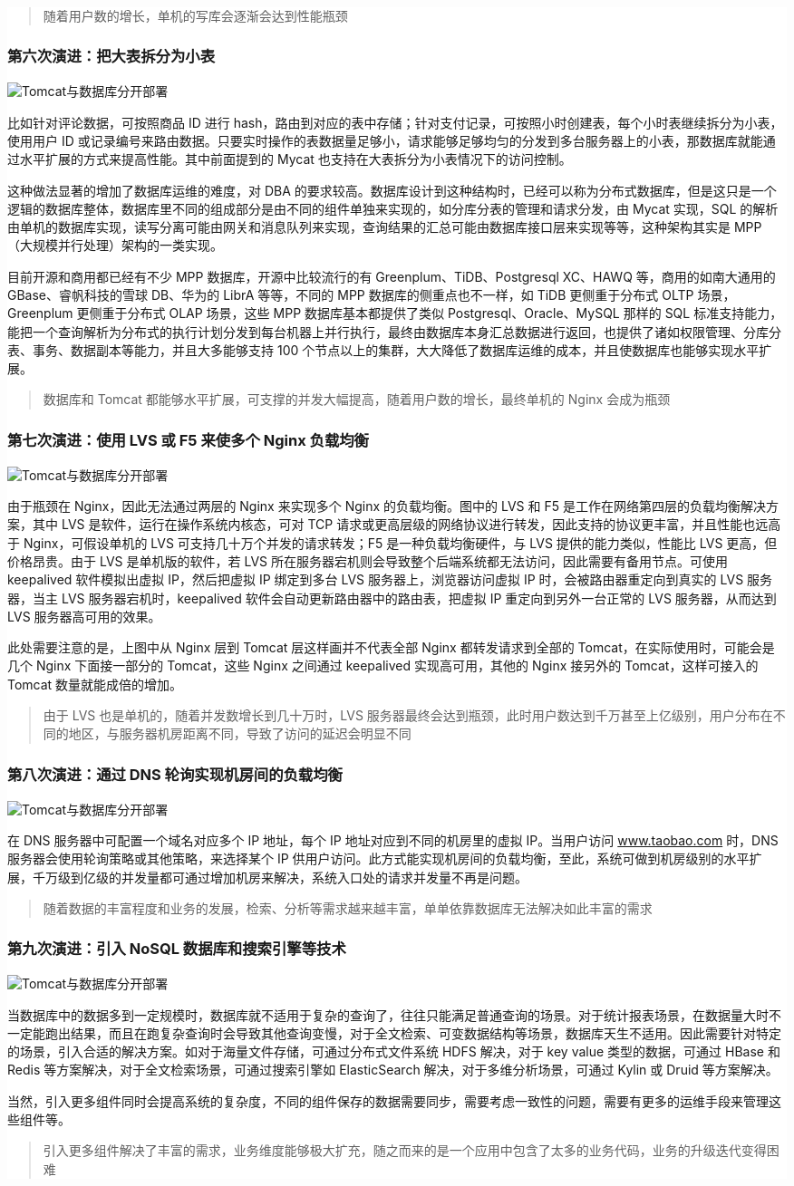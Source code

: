 > 随着用户数的增长，单机的写库会逐渐会达到性能瓶颈

### 第六次演进：把大表拆分为小表

![Tomcat与数据库分开部署](/images/taobao/6.png)

比如针对评论数据，可按照商品 ID 进行 hash，路由到对应的表中存储；针对支付记录，可按照小时创建表，每个小时表继续拆分为小表，使用用户 ID 或记录编号来路由数据。只要实时操作的表数据量足够小，请求能够足够均匀的分发到多台服务器上的小表，那数据库就能通过水平扩展的方式来提高性能。其中前面提到的 Mycat 也支持在大表拆分为小表情况下的访问控制。

这种做法显著的增加了数据库运维的难度，对 DBA 的要求较高。数据库设计到这种结构时，已经可以称为分布式数据库，但是这只是一个逻辑的数据库整体，数据库里不同的组成部分是由不同的组件单独来实现的，如分库分表的管理和请求分发，由 Mycat 实现，SQL 的解析由单机的数据库实现，读写分离可能由网关和消息队列来实现，查询结果的汇总可能由数据库接口层来实现等等，这种架构其实是 MPP（大规模并行处理）架构的一类实现。

目前开源和商用都已经有不少 MPP 数据库，开源中比较流行的有 Greenplum、TiDB、Postgresql XC、HAWQ 等，商用的如南大通用的 GBase、睿帆科技的雪球 DB、华为的 LibrA 等等，不同的 MPP 数据库的侧重点也不一样，如 TiDB 更侧重于分布式 OLTP 场景，Greenplum 更侧重于分布式 OLAP 场景，这些 MPP 数据库基本都提供了类似 Postgresql、Oracle、MySQL 那样的 SQL 标准支持能力，能把一个查询解析为分布式的执行计划分发到每台机器上并行执行，最终由数据库本身汇总数据进行返回，也提供了诸如权限管理、分库分表、事务、数据副本等能力，并且大多能够支持 100 个节点以上的集群，大大降低了数据库运维的成本，并且使数据库也能够实现水平扩展。

> 数据库和 Tomcat 都能够水平扩展，可支撑的并发大幅提高，随着用户数的增长，最终单机的 Nginx 会成为瓶颈

### 第七次演进：使用 LVS 或 F5 来使多个 Nginx 负载均衡

![Tomcat与数据库分开部署](/images/taobao/7.png)

由于瓶颈在 Nginx，因此无法通过两层的 Nginx 来实现多个 Nginx 的负载均衡。图中的 LVS 和 F5 是工作在网络第四层的负载均衡解决方案，其中 LVS 是软件，运行在操作系统内核态，可对 TCP 请求或更高层级的网络协议进行转发，因此支持的协议更丰富，并且性能也远高于 Nginx，可假设单机的 LVS 可支持几十万个并发的请求转发；F5 是一种负载均衡硬件，与 LVS 提供的能力类似，性能比 LVS 更高，但价格昂贵。由于 LVS 是单机版的软件，若 LVS 所在服务器宕机则会导致整个后端系统都无法访问，因此需要有备用节点。可使用 keepalived 软件模拟出虚拟 IP，然后把虚拟 IP 绑定到多台 LVS 服务器上，浏览器访问虚拟 IP 时，会被路由器重定向到真实的 LVS 服务器，当主 LVS 服务器宕机时，keepalived 软件会自动更新路由器中的路由表，把虚拟 IP 重定向到另外一台正常的 LVS 服务器，从而达到 LVS 服务器高可用的效果。

此处需要注意的是，上图中从 Nginx 层到 Tomcat 层这样画并不代表全部 Nginx 都转发请求到全部的 Tomcat，在实际使用时，可能会是几个 Nginx 下面接一部分的 Tomcat，这些 Nginx 之间通过 keepalived 实现高可用，其他的 Nginx 接另外的 Tomcat，这样可接入的 Tomcat 数量就能成倍的增加。

> 由于 LVS 也是单机的，随着并发数增长到几十万时，LVS 服务器最终会达到瓶颈，此时用户数达到千万甚至上亿级别，用户分布在不同的地区，与服务器机房距离不同，导致了访问的延迟会明显不同

### 第八次演进：通过 DNS 轮询实现机房间的负载均衡

![Tomcat与数据库分开部署](/images/taobao/8.png)

在 DNS 服务器中可配置一个域名对应多个 IP 地址，每个 IP 地址对应到不同的机房里的虚拟 IP。当用户访问 www.taobao.com 时，DNS 服务器会使用轮询策略或其他策略，来选择某个 IP 供用户访问。此方式能实现机房间的负载均衡，至此，系统可做到机房级别的水平扩展，千万级到亿级的并发量都可通过增加机房来解决，系统入口处的请求并发量不再是问题。

> 随着数据的丰富程度和业务的发展，检索、分析等需求越来越丰富，单单依靠数据库无法解决如此丰富的需求

### 第九次演进：引入 NoSQL 数据库和搜索引擎等技术

![Tomcat与数据库分开部署](/images/taobao/9.png)

当数据库中的数据多到一定规模时，数据库就不适用于复杂的查询了，往往只能满足普通查询的场景。对于统计报表场景，在数据量大时不一定能跑出结果，而且在跑复杂查询时会导致其他查询变慢，对于全文检索、可变数据结构等场景，数据库天生不适用。因此需要针对特定的场景，引入合适的解决方案。如对于海量文件存储，可通过分布式文件系统 HDFS 解决，对于 key value 类型的数据，可通过 HBase 和 Redis 等方案解决，对于全文检索场景，可通过搜索引擎如 ElasticSearch 解决，对于多维分析场景，可通过 Kylin 或 Druid 等方案解决。

当然，引入更多组件同时会提高系统的复杂度，不同的组件保存的数据需要同步，需要考虑一致性的问题，需要有更多的运维手段来管理这些组件等。

> 引入更多组件解决了丰富的需求，业务维度能够极大扩充，随之而来的是一个应用中包含了太多的业务代码，业务的升级迭代变得困难
